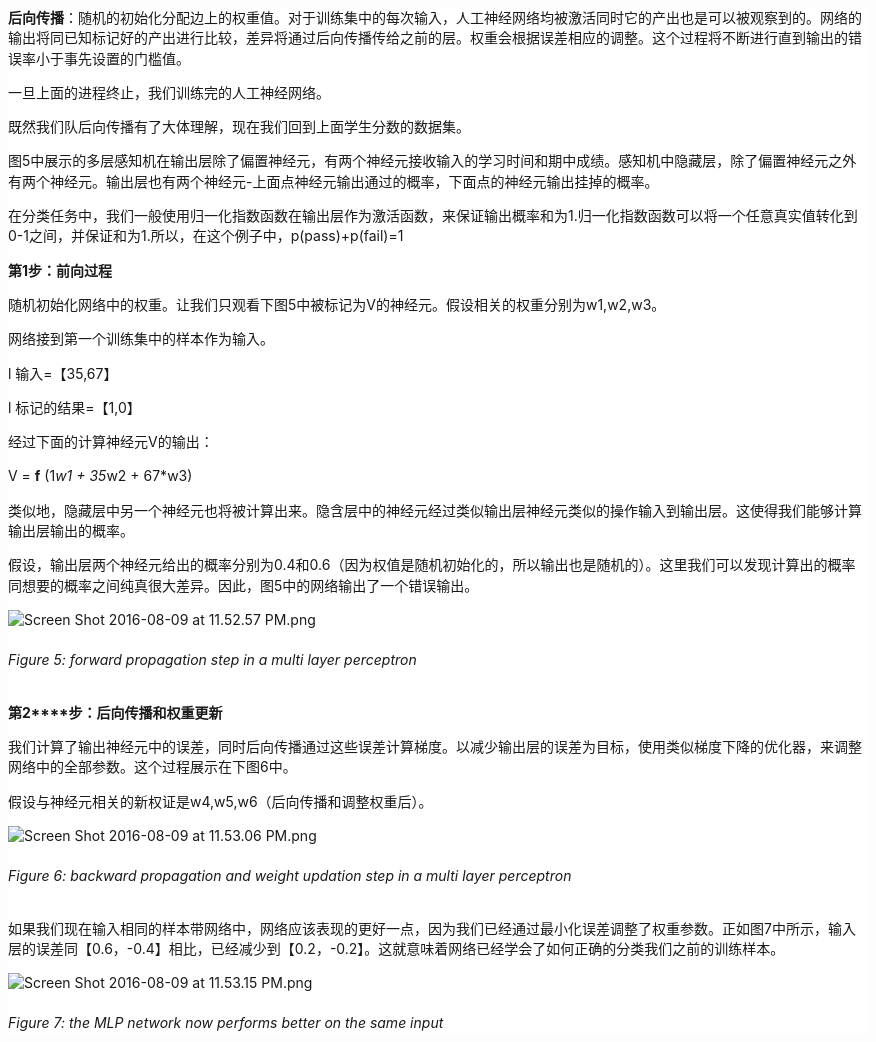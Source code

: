 **后向传播**：随机的初始化分配边上的权重值。对于训练集中的每次输入，人工神经网络均被激活同时它的产出也是可以被观察到的。网络的输出将同已知标记好的产出进行比较，差异将通过后向传播传给之前的层。权重会根据误差相应的调整。这个过程将不断进行直到输出的错误率小于事先设置的门槛值。

一旦上面的进程终止，我们训练完的人工神经网络。

既然我们队后向传播有了大体理解，现在我们回到上面学生分数的数据集。

 

图5中展示的多层感知机在输出层除了偏置神经元，有两个神经元接收输入的学习时间和期中成绩。感知机中隐藏层，除了偏置神经元之外有两个神经元。输出层也有两个神经元-上面点神经元输出通过的概率，下面点的神经元输出挂掉的概率。

 

在分类任务中，我们一般使用归一化指数函数在输出层作为激活函数，来保证输出概率和为1.归一化指数函数可以将一个任意真实值转化到0-1之间，并保证和为1.所以，在这个例子中，p(pass)+p(fail)=1

 

**第1步：前向过程**

随机初始化网络中的权重。让我们只观看下图5中被标记为V的神经元。假设相关的权重分别为w1,w2,w3。

网络接到第一个训练集中的样本作为输入。

l  输入=【35,67】

l  标记的结果=【1,0】

经过下面的计算神经元V的输出：

V = **f** (1*w1 + 35*w2 + 67*w3)

类似地，隐藏层中另一个神经元也将被计算出来。隐含层中的神经元经过类似输出层神经元类似的操作输入到输出层。这使得我们能够计算输出层输出的概率。

 

假设，输出层两个神经元给出的概率分别为0.4和0.6（因为权值是随机初始化的，所以输出也是随机的）。这里我们可以发现计算出的概率同想要的概率之间纯真很大差异。因此，图5中的网络输出了一个错误输出。

![Screen Shot 2016-08-09 at 11.52.57 PM.png](https://ujwlkarn.files.wordpress.com/2016/08/screen-shot-2016-08-09-at-11-52-57-pm.png?w=748)

###### Figure 5: forward propagation step in a multi layer perceptron

**第2****步：后向传播和权重更新**

我们计算了输出神经元中的误差，同时后向传播通过这些误差计算梯度。以减少输出层的误差为目标，使用类似梯度下降的优化器，来调整网络中的全部参数。这个过程展示在下图6中。

假设与神经元相关的新权证是w4,w5,w6（后向传播和调整权重后）。

![Screen Shot 2016-08-09 at 11.53.06 PM.png](https://ujwlkarn.files.wordpress.com/2016/08/screen-shot-2016-08-09-at-11-53-06-pm.png?w=748)

###### Figure 6: backward propagation and weight updation step in a multi layer perceptron

如果我们现在输入相同的样本带网络中，网络应该表现的更好一点，因为我们已经通过最小化误差调整了权重参数。正如图7中所示，输入层的误差同【0.6，-0.4】相比，已经减少到【0.2，-0.2】。这就意味着网络已经学会了如何正确的分类我们之前的训练样本。

![Screen Shot 2016-08-09 at 11.53.15 PM.png](https://ujwlkarn.files.wordpress.com/2016/08/screen-shot-2016-08-09-at-11-53-15-pm.png?w=748)

###### Figure 7: the MLP network now performs better on the same input
